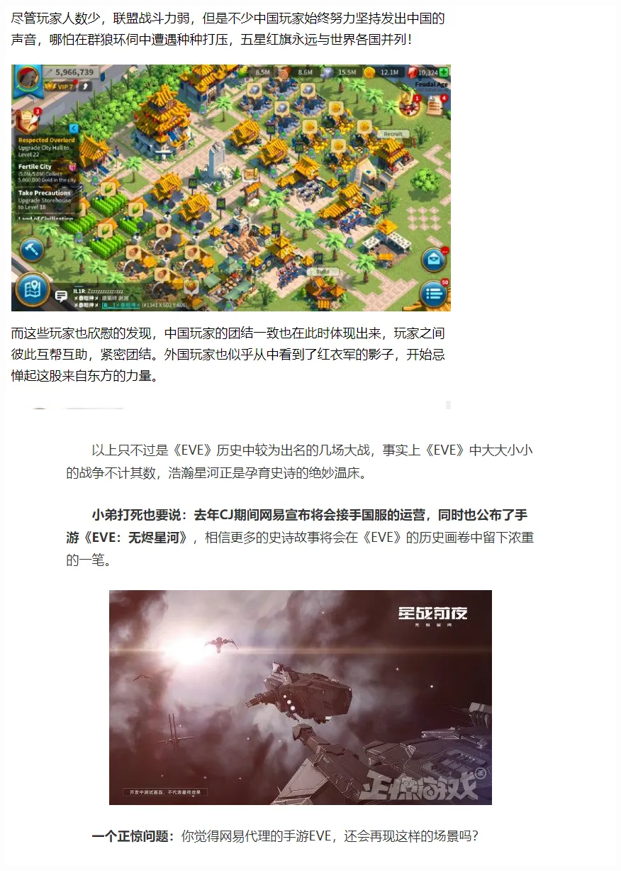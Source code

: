 ![](/images/btnews/btnews/0001_0100/0044/image22.webp)

![](/images/btnews/btnews/0001_0100/0044/image23.webp)
